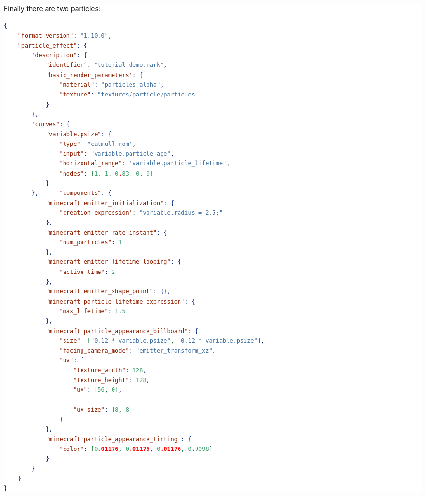 Finally there are two particles:

```json
{
	"format_version": "1.10.0",
	"particle_effect": {
		"description": {
			"identifier": "tutorial_demo:mark",
			"basic_render_parameters": {
				"material": "particles_alpha",
				"texture": "textures/particle/particles"
			}
		},
		"curves": {
			"variable.psize": {
				"type": "catmull_rom",
				"input": "variable.particle_age",
				"horizontal_range": "variable.particle_lifetime",
				"nodes": [1, 1, 0.83, 0, 0]
			}
		},		"components": {
			"minecraft:emitter_initialization": {
				"creation_expression": "variable.radius = 2.5;"
			},
			"minecraft:emitter_rate_instant": {
				"num_particles": 1
			},
			"minecraft:emitter_lifetime_looping": {
				"active_time": 2
			},
			"minecraft:emitter_shape_point": {},
			"minecraft:particle_lifetime_expression": {
				"max_lifetime": 1.5
			},
			"minecraft:particle_appearance_billboard": {
				"size": ["0.12 * variable.psize", "0.12 * variable.psize"],
				"facing_camera_mode": "emitter_transform_xz",
				"uv": {
					"texture_width": 128,
					"texture_height": 128,
					"uv": [56, 0],

					"uv_size": [8, 8]
				}
			},
			"minecraft:particle_appearance_tinting": {
				"color": [0.01176, 0.01176, 0.01176, 0.9098]
			}
		}
	}
}
```

